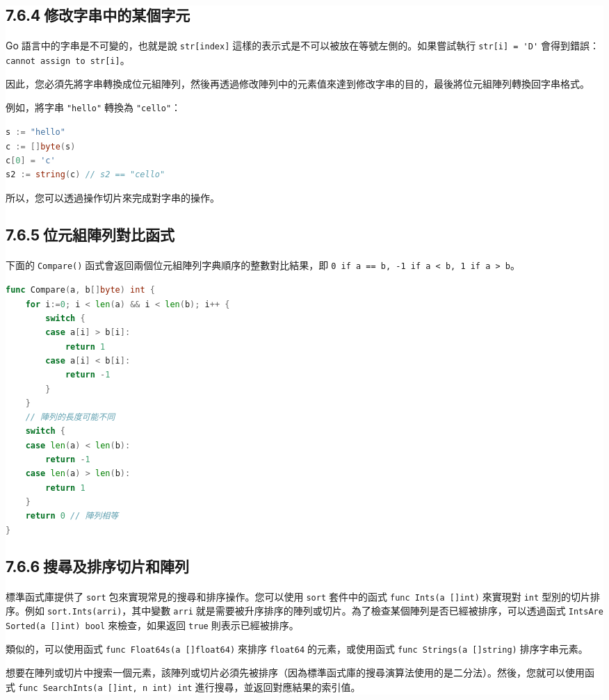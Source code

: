 ## 7.6.4 修改字串中的某個字元

Go 語言中的字串是不可變的，也就是說 `str[index]` 這樣的表示式是不可以被放在等號左側的。如果嘗試執行 `str[i] = 'D'` 會得到錯誤：`cannot assign to str[i]`。

因此，您必須先將字串轉換成位元組陣列，然後再透過修改陣列中的元素值來達到修改字串的目的，最後將位元組陣列轉換回字串格式。

例如，將字串 `"hello"` 轉換為 `"cello"`：

```go
s := "hello"
c := []byte(s)
c[0] = 'c'
s2 := string(c) // s2 == "cello"
```

所以，您可以透過操作切片來完成對字串的操作。

## 7.6.5 位元組陣列對比函式

下面的 `Compare()` 函式會返回兩個位元組陣列字典順序的整數對比結果，即 `0 if a == b, -1 if a < b, 1 if a > b`。

```go
func Compare(a, b[]byte) int {
    for i:=0; i < len(a) && i < len(b); i++ {
        switch {
        case a[i] > b[i]:
            return 1
        case a[i] < b[i]:
            return -1
        }
    }
    // 陣列的長度可能不同
    switch {
    case len(a) < len(b):
        return -1
    case len(a) > len(b):
        return 1
    }
    return 0 // 陣列相等
}
```

## 7.6.6 搜尋及排序切片和陣列

標準函式庫提供了 `sort` 包來實現常見的搜尋和排序操作。您可以使用 `sort` 套件中的函式 `func Ints(a []int)` 來實現對 `int` 型別的切片排序。例如 `sort.Ints(arri)`，其中變數 `arri` 就是需要被升序排序的陣列或切片。為了檢查某個陣列是否已經被排序，可以透過函式 `IntsAreSorted(a []int) bool` 來檢查，如果返回 `true` 則表示已經被排序。

類似的，可以使用函式 `func Float64s(a []float64)` 來排序 `float64` 的元素，或使用函式 `func Strings(a []string)` 排序字串元素。

想要在陣列或切片中搜索一個元素，該陣列或切片必須先被排序（因為標準函式庫的搜尋演算法使用的是二分法）。然後，您就可以使用函式 `func SearchInts(a []int, n int) int` 進行搜尋，並返回對應結果的索引值。
